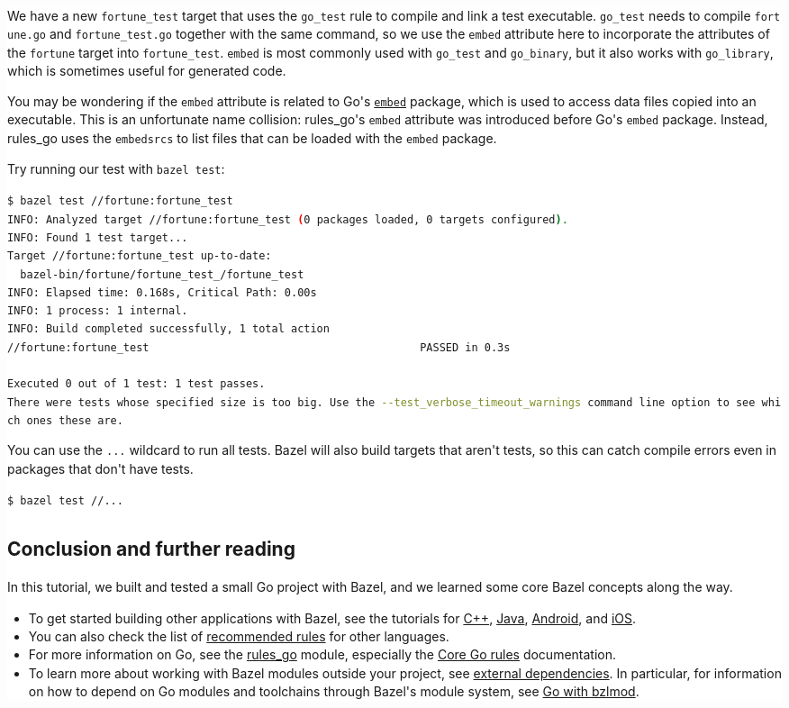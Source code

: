 We have a new `fortune_test` target that uses the `go_test` rule to compile and
link a test executable. `go_test` needs to compile `fortune.go` and
`fortune_test.go` together with the same command, so we use the `embed`
attribute here to incorporate the attributes of the `fortune` target into
`fortune_test`. `embed` is most commonly used with `go_test` and `go_binary`,
but it also works with `go_library`, which is sometimes useful for generated
code.

You may be wondering if the `embed` attribute is related to Go's
[`embed`](https://pkg.go.dev/embed) package, which is used to access data files
copied into an executable. This is an unfortunate name collision: rules_go's
`embed` attribute was introduced before Go's `embed` package. Instead, rules_go
uses the `embedsrcs` to list files that can be loaded with the `embed` package.

Try running our test with `bazel test`:

```bash
$ bazel test //fortune:fortune_test
INFO: Analyzed target //fortune:fortune_test (0 packages loaded, 0 targets configured).
INFO: Found 1 test target...
Target //fortune:fortune_test up-to-date:
  bazel-bin/fortune/fortune_test_/fortune_test
INFO: Elapsed time: 0.168s, Critical Path: 0.00s
INFO: 1 process: 1 internal.
INFO: Build completed successfully, 1 total action
//fortune:fortune_test                                          PASSED in 0.3s

Executed 0 out of 1 test: 1 test passes.
There were tests whose specified size is too big. Use the --test_verbose_timeout_warnings command line option to see which ones these are.
```

You can use the `...` wildcard to run all tests. Bazel will also build targets
that aren't tests, so this can catch compile errors even in packages that don't
have tests.

```bash
$ bazel test //...
```

## Conclusion and further reading

In this tutorial, we built and tested a small Go project with Bazel, and we
learned some core Bazel concepts along the way.

-   To get started building other applications with Bazel, see the tutorials for
    [C++](/start/cpp/), [Java](/start/java/), [Android](/start/android-app/), and
    [iOS](/start/ios-app/).
-   You can also check the list of [recommended rules](/rules/) for other
    languages.
-   For more information on Go, see the
    [rules_go](https://github.com/bazel-contrib/rules_go) module, especially the
    [Core Go
    rules](https://github.com/bazel-contrib/rules_go/blob/master/docs/go/core/rules.md)
    documentation.
-   To learn more about working with Bazel modules outside your project, see
    [external dependencies](/docs/external/). In particular, for information on
    how to depend on Go modules and toolchains through Bazel's module system,
    see [Go with
    bzlmod](https://github.com/bazel-contrib/rules_go/tree/master/docs/go/core/bzlmod.md).